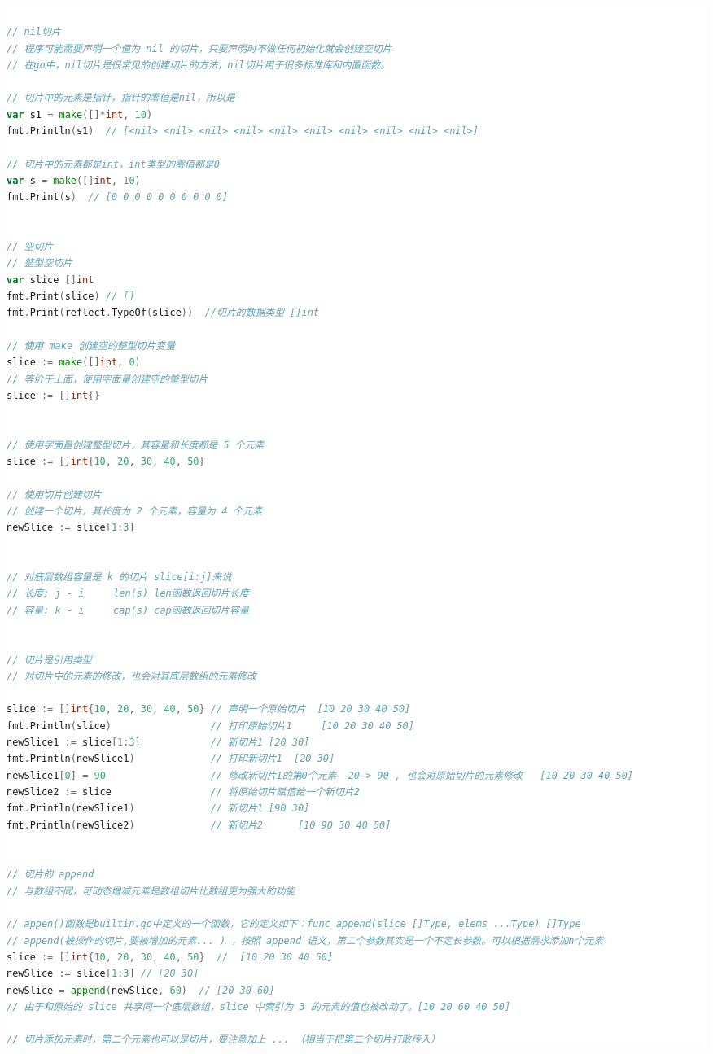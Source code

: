 ```go

// nil切片
// 程序可能需要声明一个值为 nil 的切片，只要声明时不做任何初始化就会创建空切片
// 在go中，nil切片是很常见的创建切片的方法，nil切片用于很多标准库和内置函数。

// 切片中的元素是指针，指针的零值是nil，所以是
var s1 = make([]*int, 10)
fmt.Println(s1)  // [<nil> <nil> <nil> <nil> <nil> <nil> <nil> <nil> <nil> <nil>]

// 切片中的元素都是int，int类型的零值都是0
var s = make([]int, 10)
fmt.Print(s)  // [0 0 0 0 0 0 0 0 0 0]


// 空切片
// 整型空切片
var slice []int
fmt.Print(slice) // []
fmt.Print(reflect.TypeOf(slice))  //切片的数据类型 []int 

// 使用 make 创建空的整型切片变量
slice := make([]int, 0)
// 等价于上面，使用字面量创建空的整型切片
slice := []int{}


// 使用字面量创建整型切片，其容量和长度都是 5 个元素
slice := []int{10, 20, 30, 40, 50}

// 使用切片创建切片
// 创建一个切片，其长度为 2 个元素，容量为 4 个元素
newSlice := slice[1:3]


// 对底层数组容量是 k 的切片 slice[i:j]来说
// 长度: j - i     len(s) len函数返回切片长度
// 容量: k - i	 cap(s)	cap函数返回切片容量 


// 切片是引用类型
// 对切片中的元素的修改，也会对其底层数组的元素修改

slice := []int{10, 20, 30, 40, 50} // 声明一个原始切片  [10 20 30 40 50]
fmt.Println(slice)                 // 打印原始切片1     [10 20 30 40 50]
newSlice1 := slice[1:3]            // 新切片1 [20 30]
fmt.Println(newSlice1)             // 打印新切片1  [20 30]
newSlice1[0] = 90                  // 修改新切片1的第0个元素  20-> 90	, 也会对原始切片的元素修改   [10 20 30 40 50]
newSlice2 := slice                 // 将原始切片赋值给一个新切片2
fmt.Println(newSlice1)             // 新切片1 [90 30]   
fmt.Println(newSlice2)			   // 新切片2      [10 90 30 40 50]      	


// 切片的 append 
// 与数组不同，可动态增减元素是数组切片比数组更为强大的功能

// appen()函数是builtin.go中定义的一个函数，它的定义如下：func append(slice []Type, elems ...Type) []Type
// append(被操作的切片,要被增加的元素... ) ，按照 append 语义，第二个参数其实是一个不定长参数。可以根据需求添加n个元素
slice := []int{10, 20, 30, 40, 50}  //  [10 20 30 40 50]
newSlice := slice[1:3] // [20 30]
newSlice = append(newSlice, 60)  // [20 30 60]
// 由于和原始的 slice 共享同一个底层数组，slice 中索引为 3 的元素的值也被改动了。[10 20 60 40 50]

// 切片添加元素时，第二个元素也可以是切片，要注意加上 ... （相当于把第二个切片打散传入）
```
